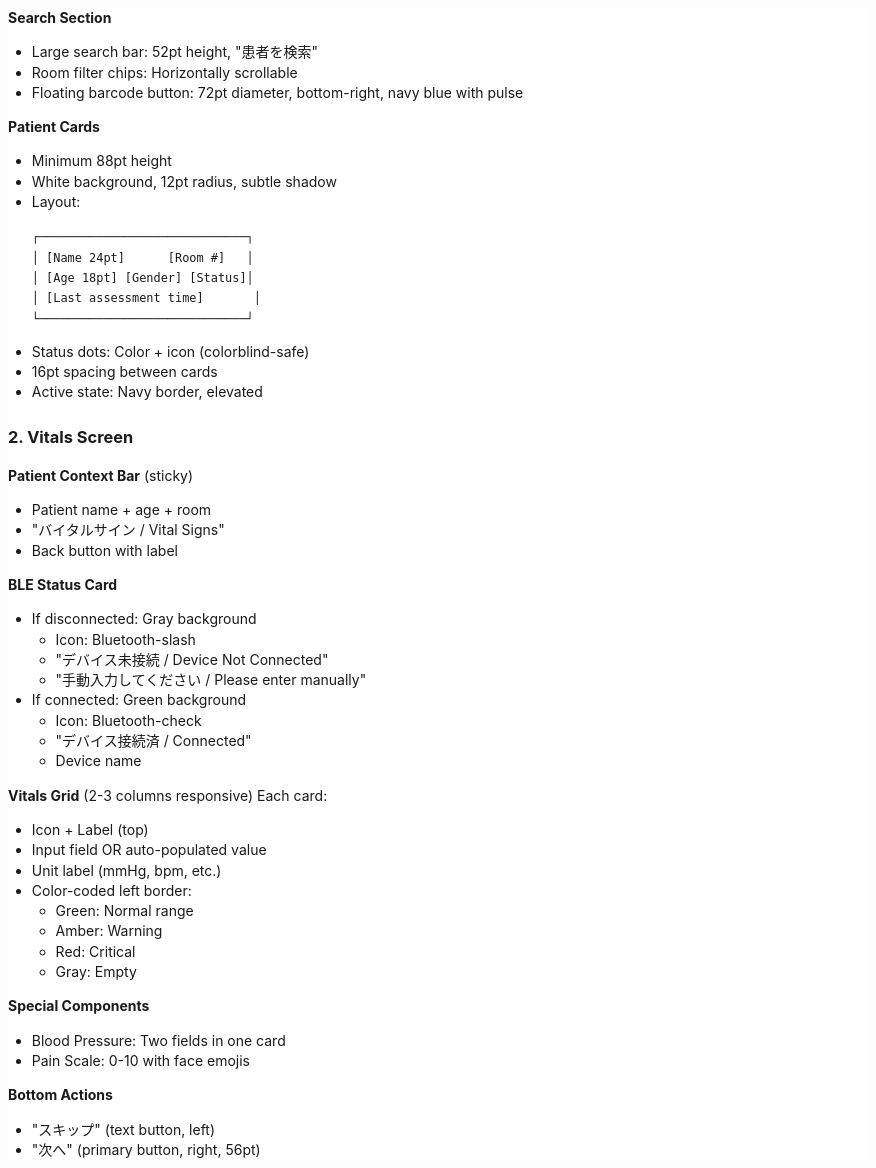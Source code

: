 **Search Section**
- Large search bar: 52pt height, "患者を検索"
- Room filter chips: Horizontally scrollable
- Floating barcode button: 72pt diameter, bottom-right, navy blue with pulse

**Patient Cards**
- Minimum 88pt height
- White background, 12pt radius, subtle shadow
- Layout:
  ```
  ┌─────────────────────────────┐
  │ [Name 24pt]      [Room #]   │
  │ [Age 18pt] [Gender] [Status]│
  │ [Last assessment time]       │
  └─────────────────────────────┘
  ```
- Status dots: Color + icon (colorblind-safe)
- 16pt spacing between cards
- Active state: Navy border, elevated

### 2. Vitals Screen

**Patient Context Bar** (sticky)
- Patient name + age + room
- "バイタルサイン / Vital Signs"
- Back button with label

**BLE Status Card**
- If disconnected: Gray background
  - Icon: Bluetooth-slash
  - "デバイス未接続 / Device Not Connected"
  - "手動入力してください / Please enter manually"
- If connected: Green background
  - Icon: Bluetooth-check
  - "デバイス接続済 / Connected"
  - Device name

**Vitals Grid** (2-3 columns responsive)
Each card:
- Icon + Label (top)
- Input field OR auto-populated value
- Unit label (mmHg, bpm, etc.)
- Color-coded left border:
  - Green: Normal range
  - Amber: Warning
  - Red: Critical
  - Gray: Empty

**Special Components**
- Blood Pressure: Two fields in one card
- Pain Scale: 0-10 with face emojis

**Bottom Actions**
- "スキップ" (text button, left)
- "次へ" (primary button, right, 56pt)
